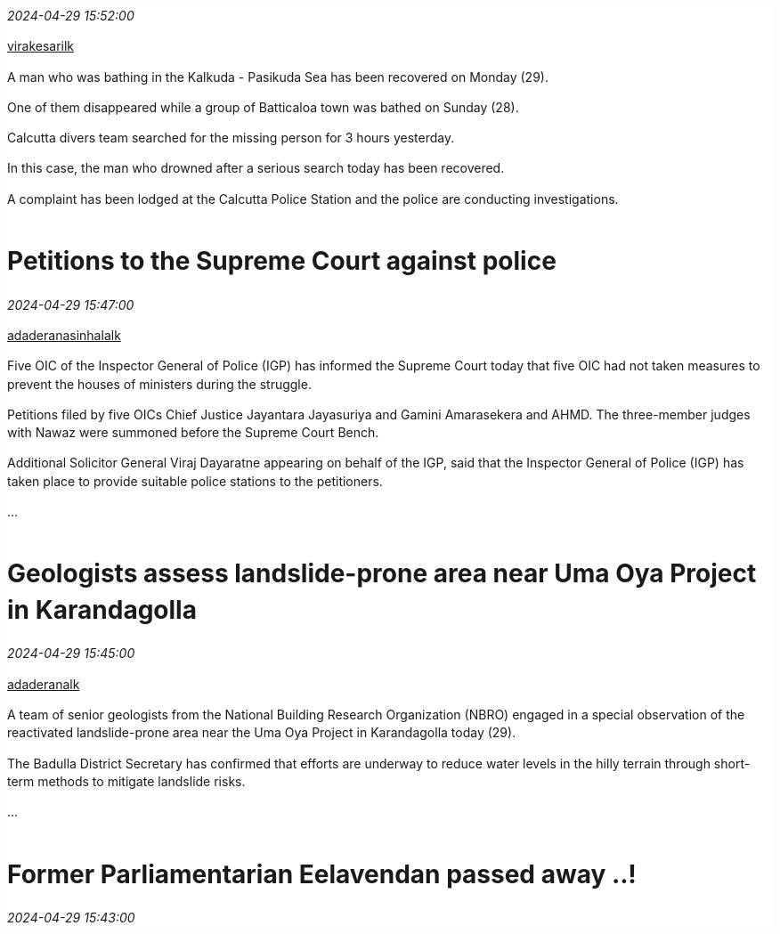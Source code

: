 *2024-04-29 15:52:00*

[virakesarilk](https://www.virakesari.lk/article/182246)

A man who was bathing in the Kalkuda - Pasikuda Sea has been recovered on Monday (29).

One of them disappeared while a group of Batticaloa town was bathed on Sunday (28).

Calcutta divers team searched for the missing person for 3 hours yesterday.

In this case, the man who drowned after a serious search today has been recovered.

A complaint has been lodged at the Calcutta Police Station and the police are conducting investigations.



# Petitions to the Supreme Court against police

*2024-04-29 15:47:00*

[adaderanasinhalalk](http://sinhala.adaderana.lk/news/196096)

Five OIC of the Inspector General of Police (IGP) has informed the Supreme Court today that five OIC had not taken measures to prevent the houses of ministers during the struggle.

Petitions filed by five OICs Chief Justice Jayantara Jayasuriya and Gamini Amarasekera and AHMD. The three-member judges with Nawaz were summoned before the Supreme Court Bench.

Additional Solicitor General Viraj Dayaratne appearing on behalf of the IGP, said that the Inspector General of Police (IGP) has taken place to provide suitable police stations to the petitioners.

...



# Geologists assess landslide-prone area near Uma Oya Project in Karandagolla

*2024-04-29 15:45:00*

[adaderanalk](https://www.adaderana.lk/news/98916/geologists-assess-landslide-prone-area-near-uma-oya-project-in-karandagolla)

A team of senior geologists from the National Building Research Organization (NBRO) engaged in a special observation of the reactivated landslide-prone area near the Uma Oya Project in Karandagolla today (29).

The Badulla District Secretary has confirmed that efforts are underway to reduce water levels in the hilly terrain through short-term methods to mitigate landslide risks.

...



# Former Parliamentarian Eelavendan passed away ..!

*2024-04-29 15:43:00*
